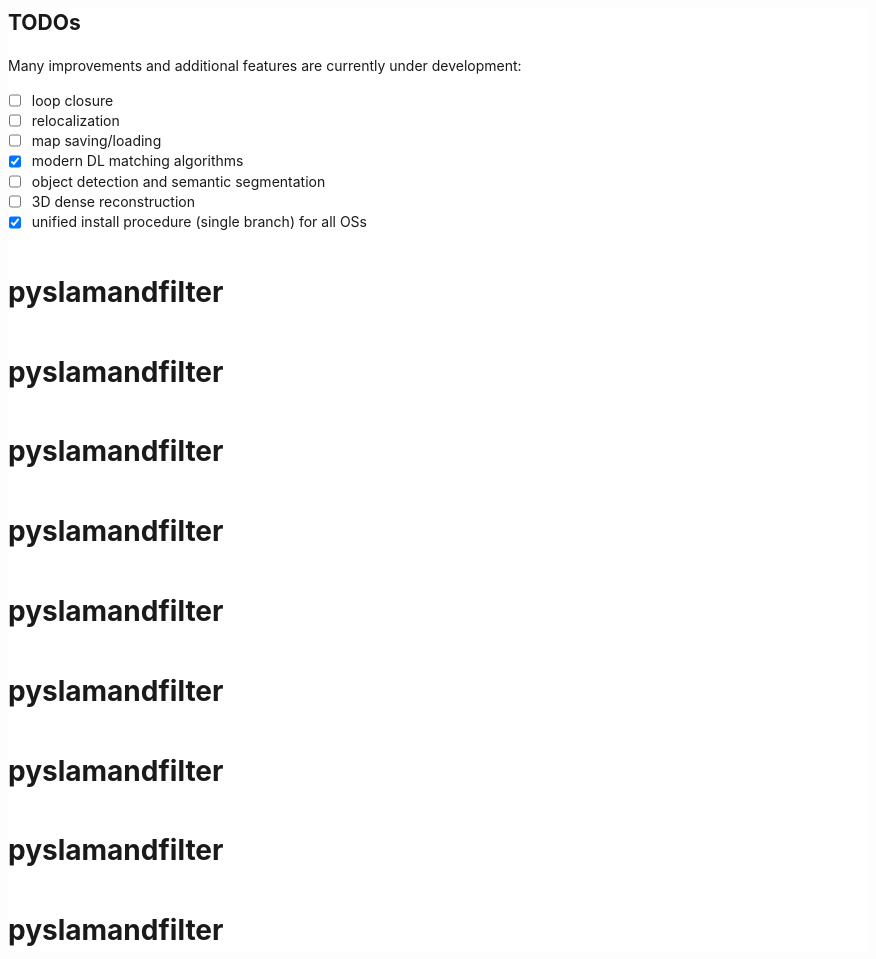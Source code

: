 ## TODOs

Many improvements and additional features are currently under development: 

- [ ] loop closure
- [ ] relocalization 
- [ ] map saving/loading 
- [x] modern DL matching algorithms 
- [ ] object detection and semantic segmentation 
- [ ] 3D dense reconstruction 
- [x] unified install procedure (single branch) for all OSs 

# pyslamandfilter
# pyslamandfilter
# pyslamandfilter
# pyslamandfilter
# pyslamandfilter
# pyslamandfilter
# pyslamandfilter
# pyslamandfilter
# pyslamandfilter
